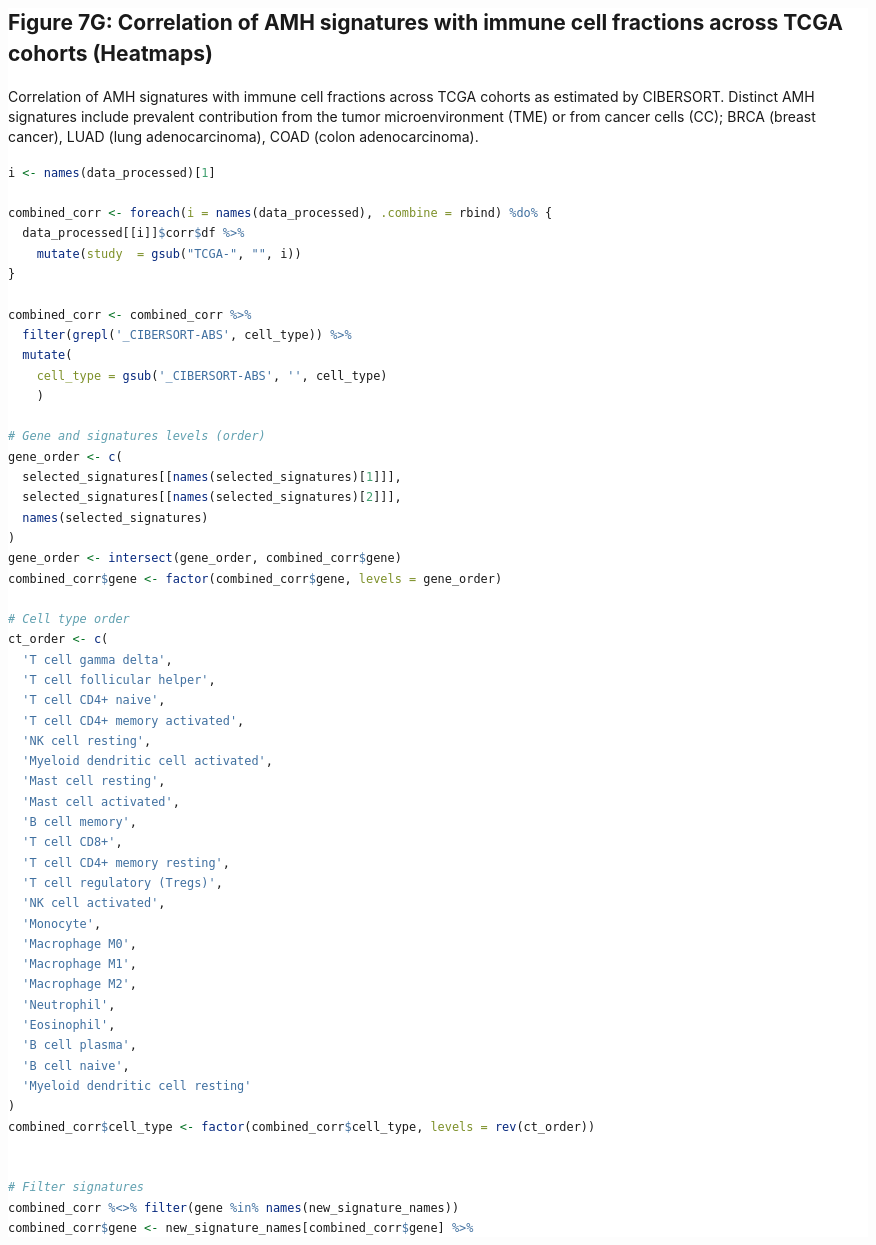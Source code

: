 
## Figure 7G: Correlation of AMH signatures with immune cell fractions across TCGA cohorts (Heatmaps)

Correlation of AMH signatures with immune cell fractions across TCGA cohorts as estimated by CIBERSORT. Distinct AMH signatures include prevalent contribution from the tumor microenvironment (TME) or from cancer cells (CC); BRCA (breast cancer), LUAD (lung adenocarcinoma), COAD (colon adenocarcinoma). 


``` r
i <- names(data_processed)[1]

combined_corr <- foreach(i = names(data_processed), .combine = rbind) %do% {
  data_processed[[i]]$corr$df %>% 
    mutate(study  = gsub("TCGA-", "", i))
}

combined_corr <- combined_corr %>% 
  filter(grepl('_CIBERSORT-ABS', cell_type)) %>% 
  mutate(
    cell_type = gsub('_CIBERSORT-ABS', '', cell_type)
    )

# Gene and signatures levels (order)
gene_order <- c(
  selected_signatures[[names(selected_signatures)[1]]], 
  selected_signatures[[names(selected_signatures)[2]]],
  names(selected_signatures)
)
gene_order <- intersect(gene_order, combined_corr$gene)
combined_corr$gene <- factor(combined_corr$gene, levels = gene_order)

# Cell type order
ct_order <- c(
  'T cell gamma delta',
  'T cell follicular helper',
  'T cell CD4+ naive',
  'T cell CD4+ memory activated',
  'NK cell resting',
  'Myeloid dendritic cell activated',
  'Mast cell resting',
  'Mast cell activated',
  'B cell memory',
  'T cell CD8+',
  'T cell CD4+ memory resting',
  'T cell regulatory (Tregs)',
  'NK cell activated',
  'Monocyte',
  'Macrophage M0',
  'Macrophage M1',
  'Macrophage M2',
  'Neutrophil',
  'Eosinophil',
  'B cell plasma',
  'B cell naive',
  'Myeloid dendritic cell resting'
)
combined_corr$cell_type <- factor(combined_corr$cell_type, levels = rev(ct_order))


# Filter signatures
combined_corr %<>% filter(gene %in% names(new_signature_names))
combined_corr$gene <- new_signature_names[combined_corr$gene] %>% 
```